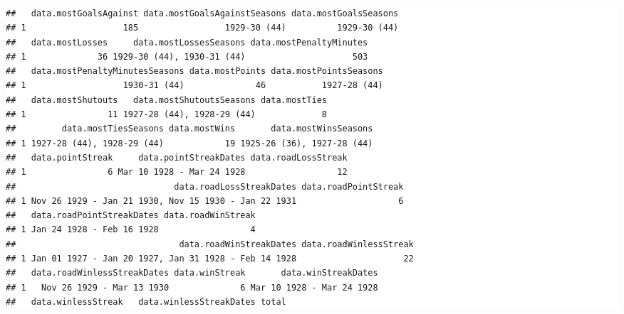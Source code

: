     ##   data.mostGoalsAgainst data.mostGoalsAgainstSeasons data.mostGoalsSeasons
    ## 1                   185                 1929-30 (44)          1929-30 (44)
    ##   data.mostLosses     data.mostLossesSeasons data.mostPenaltyMinutes
    ## 1              36 1929-30 (44), 1930-31 (44)                     503
    ##   data.mostPenaltyMinutesSeasons data.mostPoints data.mostPointsSeasons
    ## 1                   1930-31 (44)              46           1927-28 (44)
    ##   data.mostShutouts   data.mostShutoutsSeasons data.mostTies
    ## 1                11 1927-28 (44), 1928-29 (44)             8
    ##         data.mostTiesSeasons data.mostWins       data.mostWinsSeasons
    ## 1 1927-28 (44), 1928-29 (44)            19 1925-26 (36), 1927-28 (44)
    ##   data.pointStreak     data.pointStreakDates data.roadLossStreak
    ## 1                6 Mar 10 1928 - Mar 24 1928                  12
    ##                               data.roadLossStreakDates data.roadPointStreak
    ## 1 Nov 26 1929 - Jan 21 1930, Nov 15 1930 - Jan 22 1931                    6
    ##   data.roadPointStreakDates data.roadWinStreak
    ## 1 Jan 24 1928 - Feb 16 1928                  4
    ##                                data.roadWinStreakDates data.roadWinlessStreak
    ## 1 Jan 01 1927 - Jan 20 1927, Jan 31 1928 - Feb 14 1928                     22
    ##   data.roadWinlessStreakDates data.winStreak       data.winStreakDates
    ## 1   Nov 26 1929 - Mar 13 1930              6 Mar 10 1928 - Mar 24 1928
    ##   data.winlessStreak   data.winlessStreakDates total
